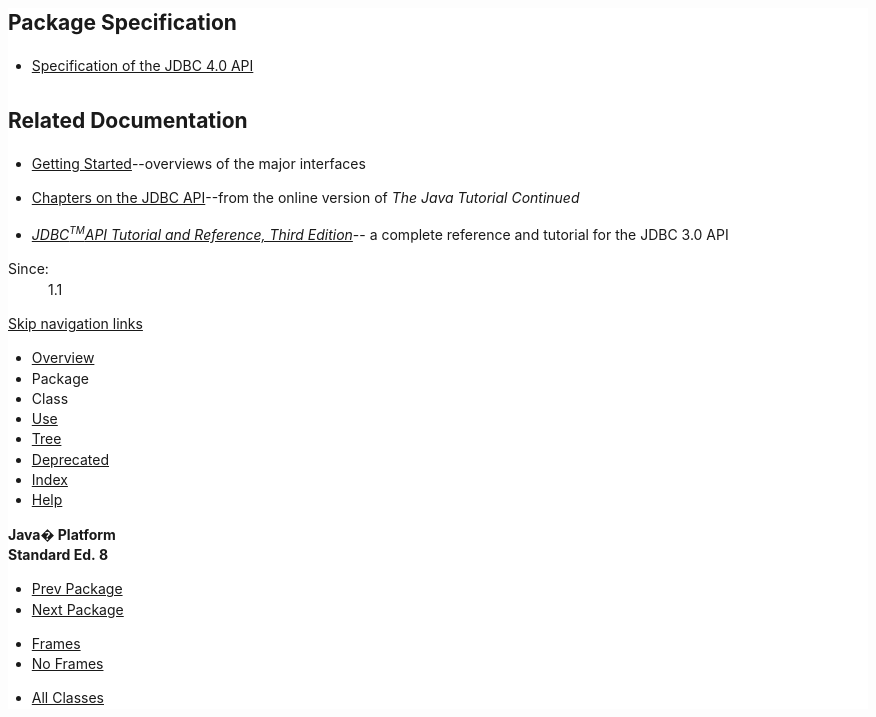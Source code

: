 </p><h2>Package Specification</h2>

<ul>
  <li><a href="http://java.sun.com/products/jdbc/download.html">Specification 
      of the JDBC 4.0 API</a>
</li></ul>

<h2>Related Documentation</h2>

<ul>
  <li><a href="https://docs.oracle.com/javase/8/docs/technotes/guides/jdbc/getstart/GettingStartedTOC.fm.html">Getting Started</a>--overviews of the major interfaces
<p>
  </p></li><li><a href="http://java.sun.com/docs/books/tutorial/jdbc">Chapters on the JDBC 
     API</a>--from the online version of <i>The Java Tutorial Continued</i>
<p>
  </p></li><li><a href="http://java.sun.com/docs/books/jdbc">
<i>JDBC<sup><font size="-2">TM</font></sup>API Tutorial and Reference, 
Third Edition</i></a>--
a complete reference and tutorial for the JDBC 3.0 API
</li></ul>
<p></p></div>
<dl>
<dt><span class="simpleTagLabel">Since:</span></dt>
<dd>1.1</dd>
</dl>
</div>

<div class="bottomNav"><a name="navbar.bottom">

</a>
<div class="skipNav"><a href="#skip.navbar.bottom" title="Skip navigation links">Skip navigation links</a></div>
<a name="navbar.bottom.firstrow">

</a>
<ul class="navList" title="Navigation">
<li><a href="https://docs.oracle.com/javase/8/docs/api/overview-summary.html">Overview</a></li>
<li class="navBarCell1Rev">Package</li>
<li>Class</li>
<li><a href="https://docs.oracle.com/javase/8/docs/api/java/sql/package-use.html">Use</a></li>
<li><a href="https://docs.oracle.com/javase/8/docs/api/java/sql/package-tree.html">Tree</a></li>
<li><a href="https://docs.oracle.com/javase/8/docs/api/deprecated-list.html">Deprecated</a></li>
<li><a href="https://docs.oracle.com/javase/8/docs/api/index-files/index-1.html">Index</a></li>
<li><a href="https://docs.oracle.com/javase/8/docs/api/help-doc.html">Help</a></li>
</ul>
<div class="aboutLanguage"><strong>Java�&nbsp;Platform<br>Standard&nbsp;Ed.&nbsp;8</strong></div>
</div>
<div class="subNav">
<ul class="navList">
<li><a href="https://docs.oracle.com/javase/8/docs/api/java/security/spec/package-summary.html">Prev&nbsp;Package</a></li>
<li><a href="https://docs.oracle.com/javase/8/docs/api/java/text/package-summary.html">Next&nbsp;Package</a></li>
</ul>
<ul class="navList">
<li><a href="https://docs.oracle.com/javase/8/docs/api/index.html?java/sql/package-summary.html" target="_top">Frames</a></li>
<li><a href="https://docs.oracle.com/javase/8/docs/api/java/sql/package-summary.html" target="_top">No&nbsp;Frames</a></li>
</ul>
<ul class="navList" id="allclasses_navbar_bottom" style="display: block;">
<li><a href="https://docs.oracle.com/javase/8/docs/api/allclasses-noframe.html">All&nbsp;Classes</a></li>
</ul>
<div>